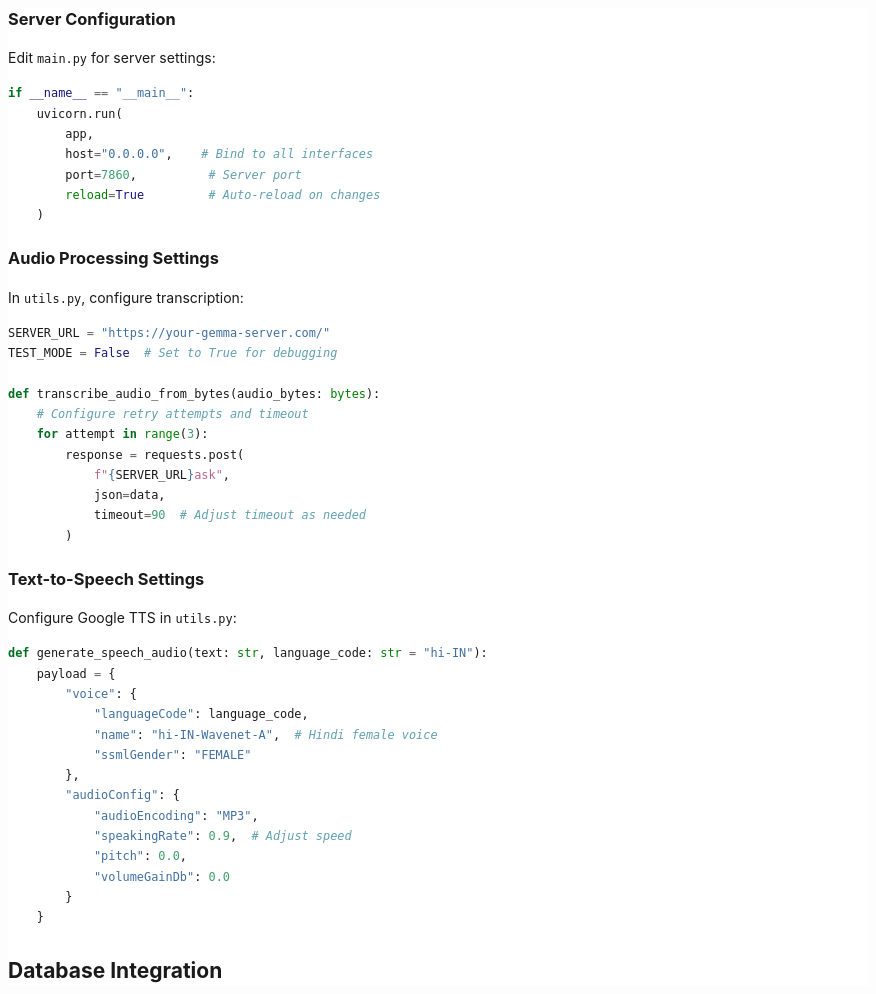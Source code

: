 ### Server Configuration

Edit `main.py` for server settings:
```python
if __name__ == "__main__":
    uvicorn.run(
        app, 
        host="0.0.0.0",    # Bind to all interfaces
        port=7860,          # Server port
        reload=True         # Auto-reload on changes
    )
```

### Audio Processing Settings

In `utils.py`, configure transcription:
```python
SERVER_URL = "https://your-gemma-server.com/"
TEST_MODE = False  # Set to True for debugging

def transcribe_audio_from_bytes(audio_bytes: bytes):
    # Configure retry attempts and timeout
    for attempt in range(3):
        response = requests.post(
            f"{SERVER_URL}ask", 
            json=data, 
            timeout=90  # Adjust timeout as needed
        )
```

### Text-to-Speech Settings

Configure Google TTS in `utils.py`:
```python
def generate_speech_audio(text: str, language_code: str = "hi-IN"):
    payload = {
        "voice": {
            "languageCode": language_code,
            "name": "hi-IN-Wavenet-A",  # Hindi female voice
            "ssmlGender": "FEMALE"
        },
        "audioConfig": {
            "audioEncoding": "MP3",
            "speakingRate": 0.9,  # Adjust speed
            "pitch": 0.0,
            "volumeGainDb": 0.0
        }
    }
```

## Database Integration

